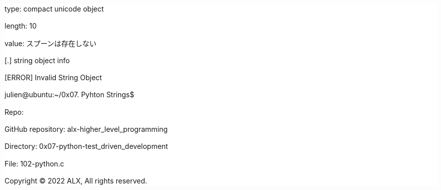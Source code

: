   type: compact unicode object

  length: 10

  value: スプーンは存在しない

[.] string object info

  [ERROR] Invalid String Object

julien@ubuntu:~/0x07. Pyhton Strings$ 

Repo:



GitHub repository: alx-higher_level_programming

Directory: 0x07-python-test_driven_development

File: 102-python.c

   

Copyright © 2022 ALX, All rights reserved.
